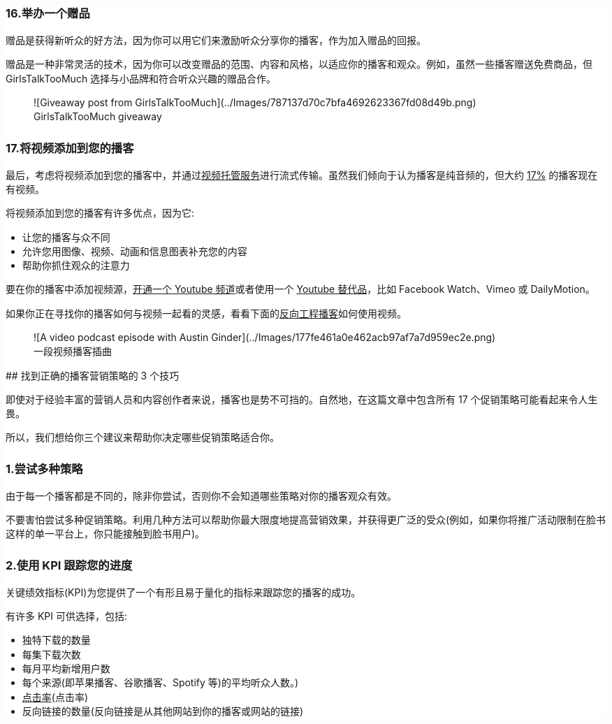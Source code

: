 ### 16.举办一个赠品

赠品是获得新听众的好方法，因为你可以用它们来激励听众分享你的播客，作为加入赠品的回报。

赠品是一种非常灵活的技术，因为你可以改变赠品的范围、内容和风格，以适应你的播客和观众。例如，虽然一些播客赠送免费商品，但 GirlsTalkTooMuch 选择与小品牌和符合听众兴趣的赠品合作。

<figure style="width: 1600px" class="wp-caption alignnone">![Giveaway post from GirlsTalkTooMuch](../Images/787137d70c7bfa4692623367fd08d49b.png)

<figcaption class="wp-caption-text">GirlsTalkTooMuch giveaway</figcaption>

</figure>

### 17.将视频添加到您的播客

最后，考虑将视频添加到您的播客中，并通过[视频托管服务](https://kinsta.com/blog/video-hosting/)进行流式传输。虽然我们倾向于认为播客是纯音频的，但大约 [17%](https://www.thepodcasthost.com/equipment/podcast-equipment-stats-in-2019/) 的播客现在有视频。

将视频添加到您的播客有许多优点，因为它:

*   让您的播客与众不同
*   允许您用图像、视频、动画和信息图表补充您的内容
*   帮助你抓住观众的注意力

要在你的播客中添加视频源，[开通一个 Youtube 频道](https://kinsta.com/blog/how-to-create-a-youtube-channel/)或者使用一个 [Youtube 替代品](https://kinsta.com/blog/alternatives-to-youtube/)，比如 Facebook Watch、Vimeo 或 DailyMotion。

如果你正在寻找你的播客如何与视频一起看的灵感，看看下面的[反向工程播客](https://kinsta.com/podcast/)如何使用视频。

<figure style="width: 1255px" class="wp-caption alignnone">![A video podcast episode with Austin Ginder](../Images/177fe461a0e462acb97af7a7d959ec2e.png)

<figcaption class="wp-caption-text">一段视频播客插曲</figcaption>

</figure>

 <kinsta-advanced-cta language="en_US" type-int-post="116912" type-int-position="2">## 找到正确的播客营销策略的 3 个技巧

即使对于经验丰富的营销人员和内容创作者来说，播客也是势不可挡的。自然地，在这篇文章中包含所有 17 个促销策略可能看起来令人生畏。

所以，我们想给你三个建议来帮助你决定哪些促销策略适合你。

### 1.尝试多种策略

由于每一个播客都是不同的，除非你尝试，否则你不会知道哪些策略对你的播客观众有效。

不要害怕尝试多种促销策略。利用几种方法可以帮助你最大限度地提高营销效果，并获得更广泛的受众(例如，如果你将推广活动限制在脸书这样的单一平台上，你只能接触到脸书用户)。

### 2.使用 KPI 跟踪您的进度

关键绩效指标(KPI)为您提供了一个有形且易于量化的指标来跟踪您的播客的成功。

有许多 KPI 可供选择，包括:

*   独特下载的数量
*   每集下载次数
*   每月平均新增用户数
*   每个来源(即苹果播客、谷歌播客、Spotify 等)的平均听众人数。)
*   [点击率](https://kinsta.com/blog/click-through-rate/)(点击率)
*   反向链接的数量(反向链接是从其他网站到你的播客或网站的链接)
